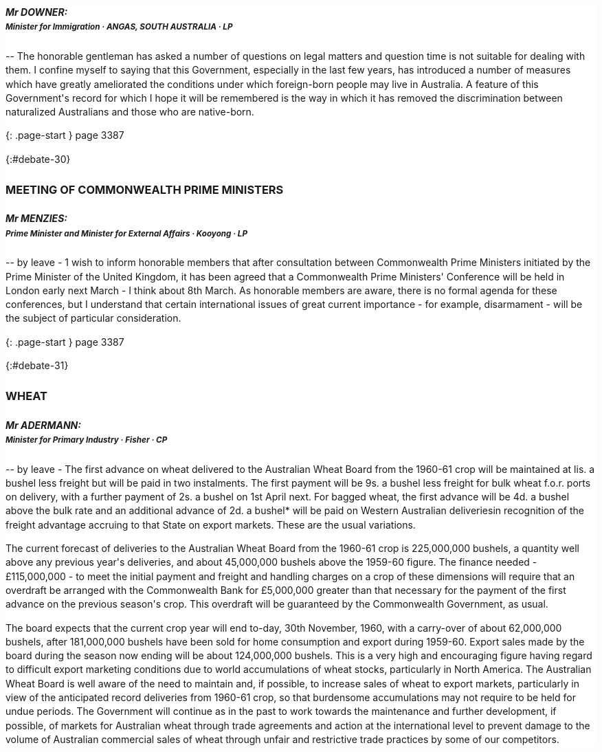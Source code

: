 ##### Mr DOWNER:<br><small class="text-muted">Minister for Immigration &middot; ANGAS, SOUTH AUSTRALIA &middot; LP</small>

-- The honorable gentleman has asked a number of questions on legal matters and question time is not suitable for dealing with them. I confine myself to saying that this Government, especially in the last few years, has introduced a number of measures which have greatly ameliorated the conditions under which foreign-born people may live in Australia. A feature of this Government's record for which I hope it will be remembered is the way in which it has removed the discrimination between naturalized Australians and those who are native-born. 

{: .page-start }
page 3387

{:#debate-30}
### MEETING OF COMMONWEALTH PRIME MINISTERS

##### Mr MENZIES:<br><small class="text-muted">Prime Minister and Minister for External Affairs &middot; Kooyong &middot; LP</small>

-- by leave - 1 wish to inform honorable members that after consultation between Commonwealth Prime Ministers initiated by the Prime Minister of the United Kingdom, it has been agreed that a Commonwealth Prime Ministers' Conference will be held in London early next March - I think about 8th March. As honorable members are aware, there is no formal agenda for these conferences, but I understand that certain international issues of great current importance - for example, disarmament - will be the subject of particular consideration. 

{: .page-start }
page 3387

{:#debate-31}
### WHEAT

##### Mr ADERMANN:<br><small class="text-muted">Minister for Primary Industry &middot; Fisher &middot; CP</small>

-- by leave - The first advance on wheat delivered to the Australian Wheat Board from the 1960-61 crop will be maintained at lis. a bushel less freight but will be paid in two instalments. The first payment will be 9s. a bushel less freight for bulk wheat f.o.r. ports on delivery, with a further payment of 2s. a bushel on 1st April next. For bagged wheat, the first advance will be 4d. a bushel above the bulk rate and an additional advance of 2d. a bushel* will be paid on Western Australian deliveriesin recognition of the freight advantage accruing to that State on export markets. These are the usual variations. 

The current forecast of deliveries to the Australian Wheat Board from the 1960-61 crop is 225,000,000 bushels, a quantity well above any previous year's deliveries, and about 45,000,000 bushels above the 1959-60 figure. The finance needed - £115,000,000 - to meet the initial payment and freight and handling charges on a crop of these dimensions will require that an overdraft be arranged with the Commonwealth Bank for £5,000,000 greater than that necessary for the payment of the first advance on the previous season's crop. This overdraft will be guaranteed by the Commonwealth Government, as usual. 

The board expects that the current crop year will end to-day, 30th November, 1960, with a carry-over of about 62,000,000 bushels, after 181,000,000 bushels have been sold for home consumption and export during 1959-60. Export sales made by the board during the season now ending will be about 124,000,000 bushels. This is a very high and encouraging figure having regard to difficult export marketing conditions due to world accumulations of wheat stocks, particularly in North America. The Australian Wheat Board is well aware of the need to maintain and, if possible, to increase sales of wheat to export markets, particularly in view of the anticipated record deliveries from 1960-61 crop, so that burdensome accumulations may not require to be held for undue periods. The Government will continue as in the past to work towards the maintenance and further development, if possible, of markets for Australian wheat through trade agreements and action at the international level to prevent damage to the volume of Australian commercial sales of wheat through unfair and restrictive trade practices by some of our competitors. 
